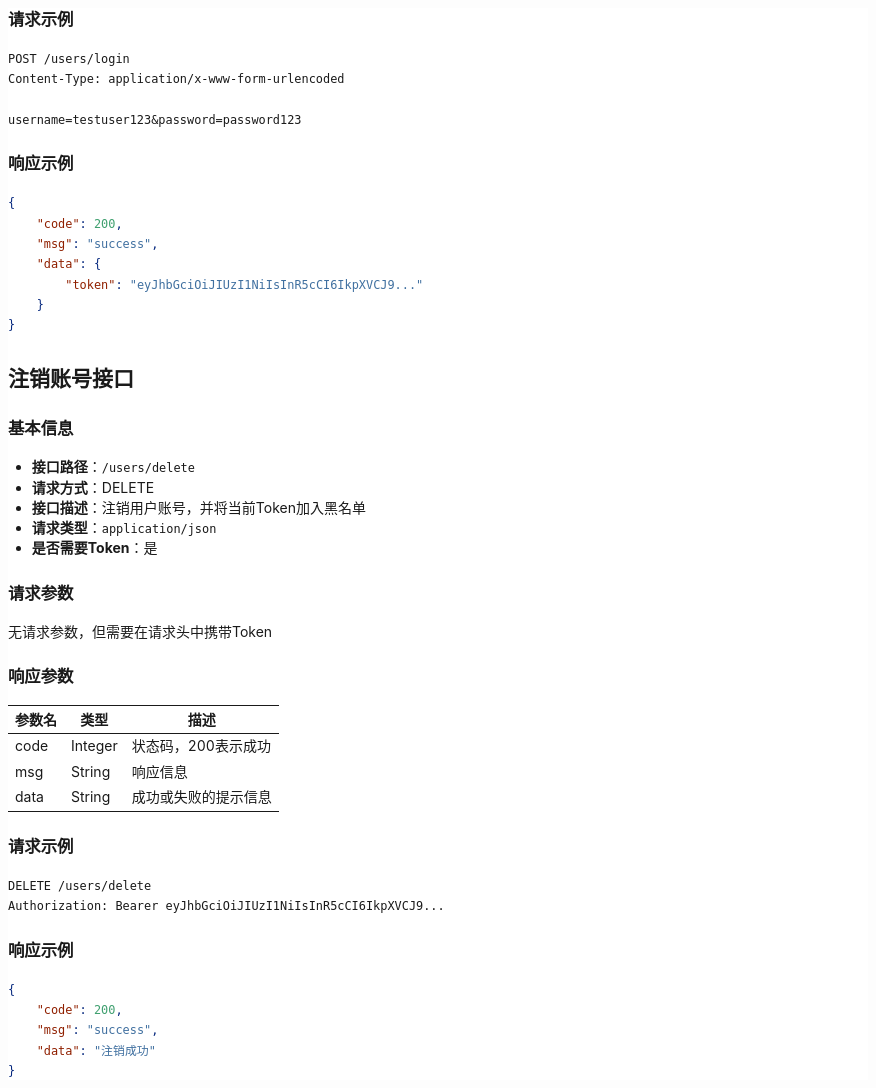 ### 请求示例
```
POST /users/login
Content-Type: application/x-www-form-urlencoded

username=testuser123&password=password123
```

### 响应示例
```json
{
    "code": 200,
    "msg": "success",
    "data": {
        "token": "eyJhbGciOiJIUzI1NiIsInR5cCI6IkpXVCJ9..."
    }
}
```

## 注销账号接口

### 基本信息

- **接口路径**：`/users/delete`
- **请求方式**：DELETE
- **接口描述**：注销用户账号，并将当前Token加入黑名单
- **请求类型**：`application/json`
- **是否需要Token**：是

### 请求参数
无请求参数，但需要在请求头中携带Token

### 响应参数

| 参数名    | 类型    | 描述                 |
|-----------|---------|---------------------|
| code      | Integer | 状态码，200表示成功  |
| msg       | String  | 响应信息             |
| data      | String  | 成功或失败的提示信息 |

### 请求示例
```
DELETE /users/delete
Authorization: Bearer eyJhbGciOiJIUzI1NiIsInR5cCI6IkpXVCJ9...
```

### 响应示例
```json
{
    "code": 200,
    "msg": "success",
    "data": "注销成功"
}
```
